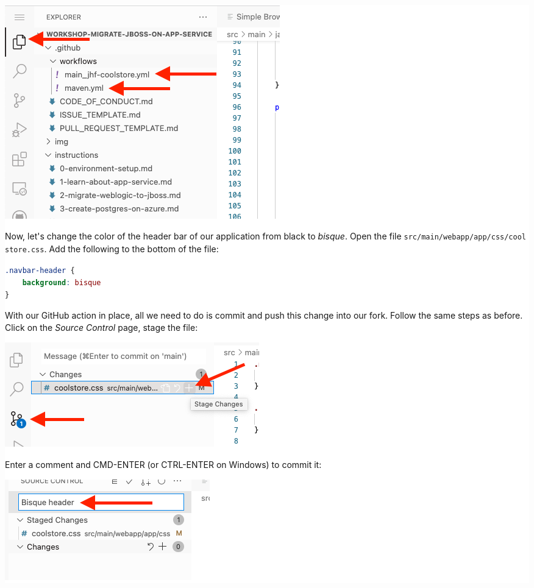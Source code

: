 ![Java with Maven template](../img/4-newfiles.png)

Now, let's change the color of the header bar of our application from black to _bisque_. Open the file `src/main/webapp/app/css/coolstore.css`. Add the following to the bottom of the file:

```css
.navbar-header {
    background: bisque
}
```

With our GitHub action in place, all we need to do is commit and push this change into our fork. Follow the same steps as before. Click on the _Source Control_ page, stage the file:

![Java with Maven template](../img/4-cssstage.png)

Enter a comment and CMD-ENTER (or CTRL-ENTER on Windows) to commit it:

![Java with Maven template](../img/4-csscommit.png)
